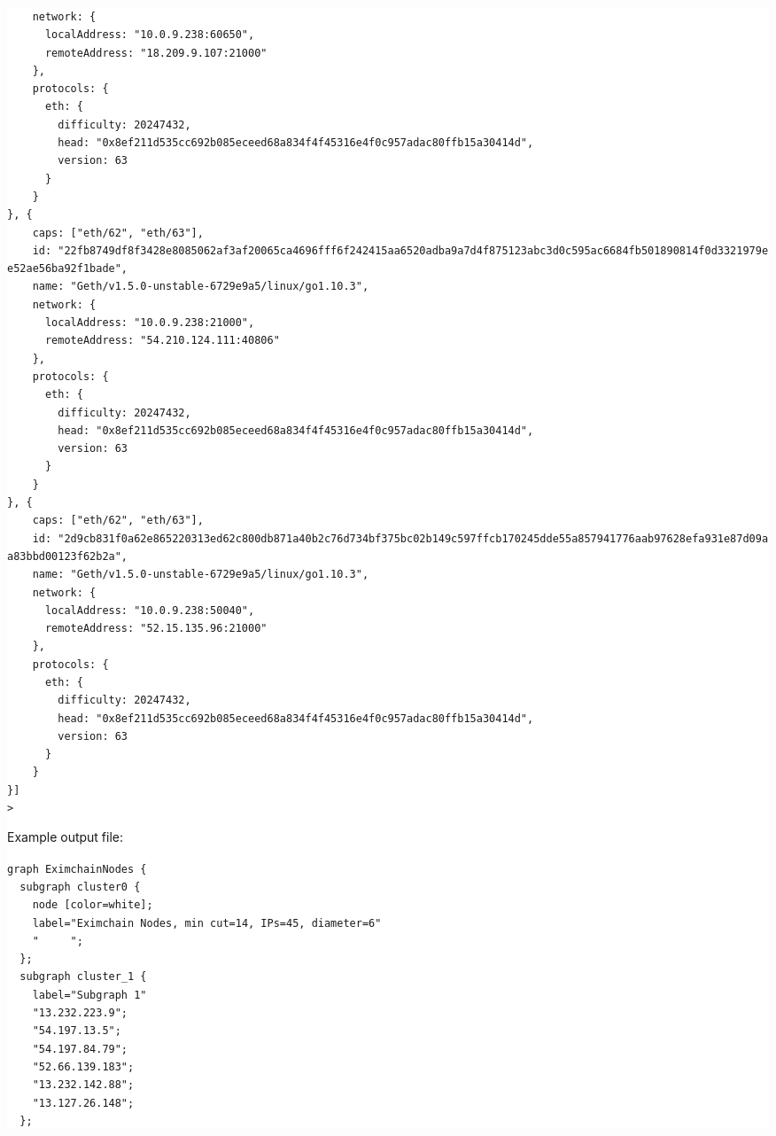 ```
    network: {
      localAddress: "10.0.9.238:60650",
      remoteAddress: "18.209.9.107:21000"
    },
    protocols: {
      eth: {
        difficulty: 20247432,
        head: "0x8ef211d535cc692b085eceed68a834f4f45316e4f0c957adac80ffb15a30414d",
        version: 63
      }
    }
}, {
    caps: ["eth/62", "eth/63"],
    id: "22fb8749df8f3428e8085062af3af20065ca4696fff6f242415aa6520adba9a7d4f875123abc3d0c595ac6684fb501890814f0d3321979ee52ae56ba92f1bade",
    name: "Geth/v1.5.0-unstable-6729e9a5/linux/go1.10.3",
    network: {
      localAddress: "10.0.9.238:21000",
      remoteAddress: "54.210.124.111:40806"
    },
    protocols: {
      eth: {
        difficulty: 20247432,
        head: "0x8ef211d535cc692b085eceed68a834f4f45316e4f0c957adac80ffb15a30414d",
        version: 63
      }
    }
}, {
    caps: ["eth/62", "eth/63"],
    id: "2d9cb831f0a62e865220313ed62c800db871a40b2c76d734bf375bc02b149c597ffcb170245dde55a857941776aab97628efa931e87d09aa83bbd00123f62b2a",
    name: "Geth/v1.5.0-unstable-6729e9a5/linux/go1.10.3",
    network: {
      localAddress: "10.0.9.238:50040",
      remoteAddress: "52.15.135.96:21000"
    },
    protocols: {
      eth: {
        difficulty: 20247432,
        head: "0x8ef211d535cc692b085eceed68a834f4f45316e4f0c957adac80ffb15a30414d",
        version: 63
      }
    }
}]
> 
```

Example output file:
```
graph EximchainNodes {
  subgraph cluster0 {
    node [color=white];
    label="Eximchain Nodes, min cut=14, IPs=45, diameter=6"
    "     ";
  };
  subgraph cluster_1 {
    label="Subgraph 1"
    "13.232.223.9";
    "54.197.13.5";
    "54.197.84.79";
    "52.66.139.183";
    "13.232.142.88";
    "13.127.26.148";
  };
```